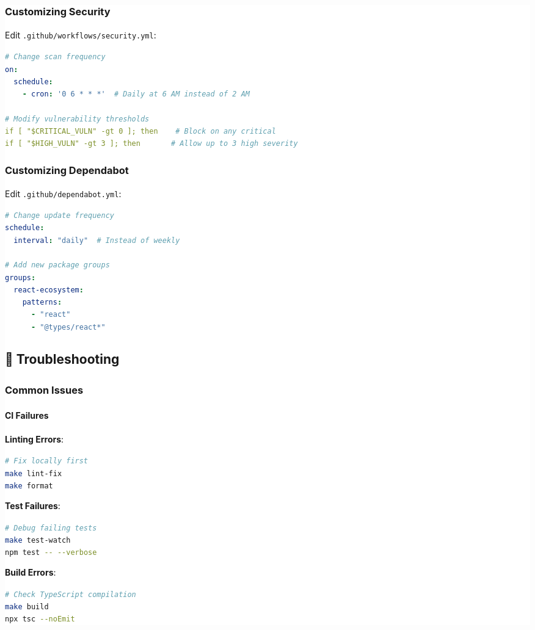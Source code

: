 ### Customizing Security

Edit `.github/workflows/security.yml`:

```yaml
# Change scan frequency
on:
  schedule:
    - cron: '0 6 * * *'  # Daily at 6 AM instead of 2 AM

# Modify vulnerability thresholds
if [ "$CRITICAL_VULN" -gt 0 ]; then    # Block on any critical
if [ "$HIGH_VULN" -gt 3 ]; then       # Allow up to 3 high severity
```

### Customizing Dependabot

Edit `.github/dependabot.yml`:

```yaml
# Change update frequency
schedule:
  interval: "daily"  # Instead of weekly

# Add new package groups
groups:
  react-ecosystem:
    patterns:
      - "react"
      - "@types/react*"
```

## 🐛 Troubleshooting

### Common Issues

#### CI Failures

**Linting Errors**:
```bash
# Fix locally first
make lint-fix
make format
```

**Test Failures**:
```bash
# Debug failing tests
make test-watch
npm test -- --verbose
```

**Build Errors**:
```bash
# Check TypeScript compilation
make build
npx tsc --noEmit
```
